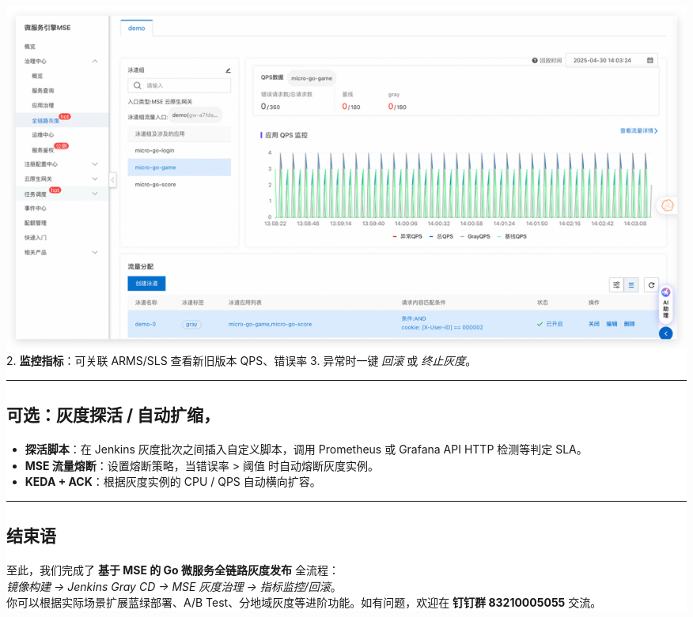 ![img.png](../resource/images/Grayscaletrafficview.png)
2. **监控指标**：可关联 ARMS/SLS 查看新旧版本 QPS、错误率
3. 异常时一键 *回滚* 或 *终止灰度*。

---

## 可选：灰度探活 / 自动扩缩，

- **探活脚本**：在 Jenkins 灰度批次之间插入自定义脚本，调用 Prometheus 或 Grafana API HTTP 检测等判定 SLA。
- **MSE 流量熔断**：设置熔断策略，当错误率 > 阈值 时自动熔断灰度实例。
- **KEDA + ACK**：根据灰度实例的 CPU / QPS 自动横向扩容。

---

## 结束语


至此，我们完成了 **基于 MSE 的 Go 微服务全链路灰度发布** 全流程：  
*镜像构建 → Jenkins Gray CD → MSE 灰度治理 → 指标监控/回滚*。  
你可以根据实际场景扩展蓝绿部署、A/B Test、分地域灰度等进阶功能。如有问题，欢迎在 **钉钉群 83210005055** 交流。